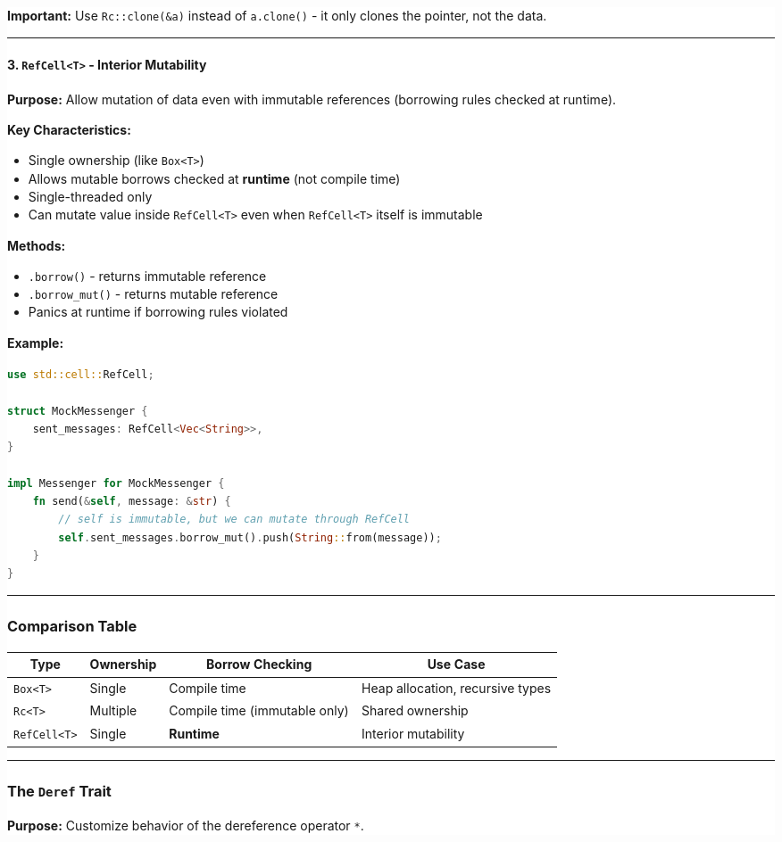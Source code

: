 **Important:** Use `Rc::clone(&a)` instead of `a.clone()` - it only clones the pointer, not the data.

---

#### 3. `RefCell<T>` - Interior Mutability

**Purpose:** Allow mutation of data even with immutable references (borrowing rules checked at runtime).

**Key Characteristics:**
- Single ownership (like `Box<T>`)
- Allows mutable borrows checked at **runtime** (not compile time)
- Single-threaded only
- Can mutate value inside `RefCell<T>` even when `RefCell<T>` itself is immutable

**Methods:**
- `.borrow()` - returns immutable reference
- `.borrow_mut()` - returns mutable reference
- Panics at runtime if borrowing rules violated

**Example:**
```rust
use std::cell::RefCell;

struct MockMessenger {
    sent_messages: RefCell<Vec<String>>,
}

impl Messenger for MockMessenger {
    fn send(&self, message: &str) {
        // self is immutable, but we can mutate through RefCell
        self.sent_messages.borrow_mut().push(String::from(message));
    }
}
```

---

### Comparison Table

| Type | Ownership | Borrow Checking | Use Case |
|------|-----------|----------------|----------|
| `Box<T>` | Single | Compile time | Heap allocation, recursive types |
| `Rc<T>` | Multiple | Compile time (immutable only) | Shared ownership |
| `RefCell<T>` | Single | **Runtime** | Interior mutability |

---

### The `Deref` Trait

**Purpose:** Customize behavior of the dereference operator `*`.
